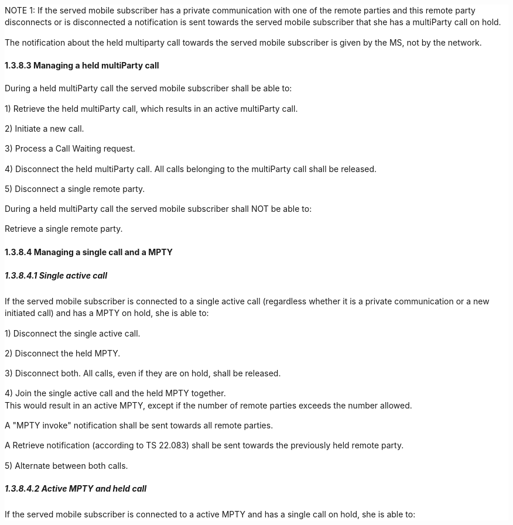 NOTE 1: If the served mobile subscriber has a private communication with
one of the remote parties and this remote party disconnects or is
disconnected a notification is sent towards the served mobile subscriber
that she has a multiParty call on hold.

The notification about the held multiparty call towards the served
mobile subscriber is given by the MS, not by the network.

#### 1.3.8.3 Managing a held multiParty call

During a held multiParty call the served mobile subscriber shall be able
to:

1\) Retrieve the held multiParty call, which results in an active
multiParty call.

2\) Initiate a new call.

3\) Process a Call Waiting request.

4\) Disconnect the held multiParty call. All calls belonging to the
multiParty call shall be released.

5\) Disconnect a single remote party.

During a held multiParty call the served mobile subscriber shall NOT be
able to:

Retrieve a single remote party.

#### 1.3.8.4 Managing a single call and a MPTY

##### 1.3.8.4.1 Single active call

If the served mobile subscriber is connected to a single active call
(regardless whether it is a private communication or a new initiated
call) and has a MPTY on hold, she is able to:

1\) Disconnect the single active call.

2\) Disconnect the held MPTY.

3\) Disconnect both. All calls, even if they are on hold, shall be
released.

4\) Join the single active call and the held MPTY together.\
This would result in an active MPTY, except if the number of remote
parties exceeds the number allowed.

A \"MPTY invoke\" notification shall be sent towards all remote parties.

A Retrieve notification (according to TS 22.083) shall be sent towards
the previously held remote party.

5\) Alternate between both calls.

##### 1.3.8.4.2 Active MPTY and held call

If the served mobile subscriber is connected to a active MPTY and has a
single call on hold, she is able to:
